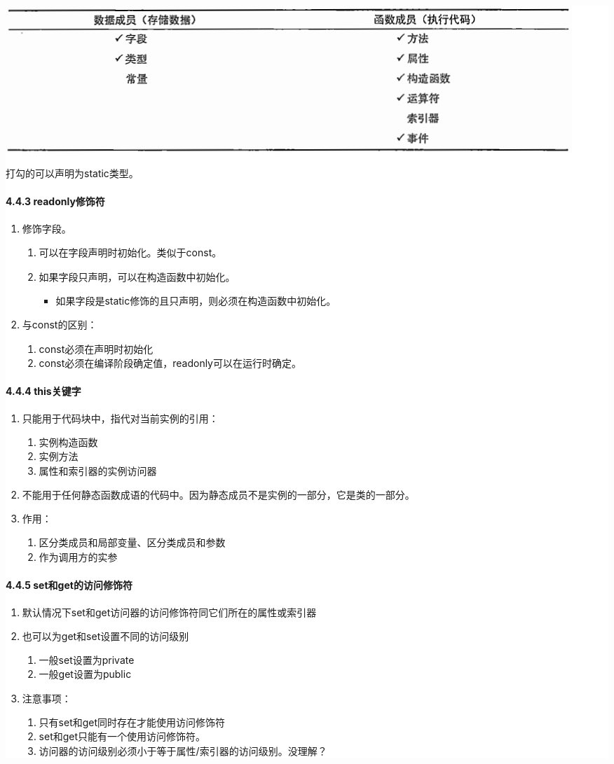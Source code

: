 ![Alt text](assets/image-26.png)

打勾的可以声明为static类型。

#### 4.4.3 readonly修饰符

1. 修饰字段。

   1. 可以在字段声明时初始化。类似于const。
   2. 如果字段只声明，可以在构造函数中初始化。

      - 如果字段是static修饰的且只声明，则必须在构造函数中初始化。


2. 与const的区别：

   1. const必须在声明时初始化
   2. const必须在编译阶段确定值，readonly可以在运行时确定。


#### 4.4.4 this关键字

1. 只能用于代码块中，指代对当前实例的引用：

   1. 实例构造函数
   2. 实例方法
   3. 属性和索引器的实例访问器

2. 不能用于任何静态函数成语的代码中。因为静态成员不是实例的一部分，它是类的一部分。
3. 作用：

   1. 区分类成员和局部变量、区分类成员和参数
   2. 作为调用方的实参


#### 4.4.5 set和get的访问修饰符

1. 默认情况下set和get访问器的访问修饰符同它们所在的属性或索引器
2. 也可以为get和set设置不同的访问级别

   1. 一般set设置为private
   2. 一般get设置为public

3. 注意事项：

   1. 只有set和get同时存在才能使用访问修饰符
   2. set和get只能有一个使用访问修饰符。
   3. 访问器的访问级别必须小于等于属性/索引器的访问级别。没理解？
